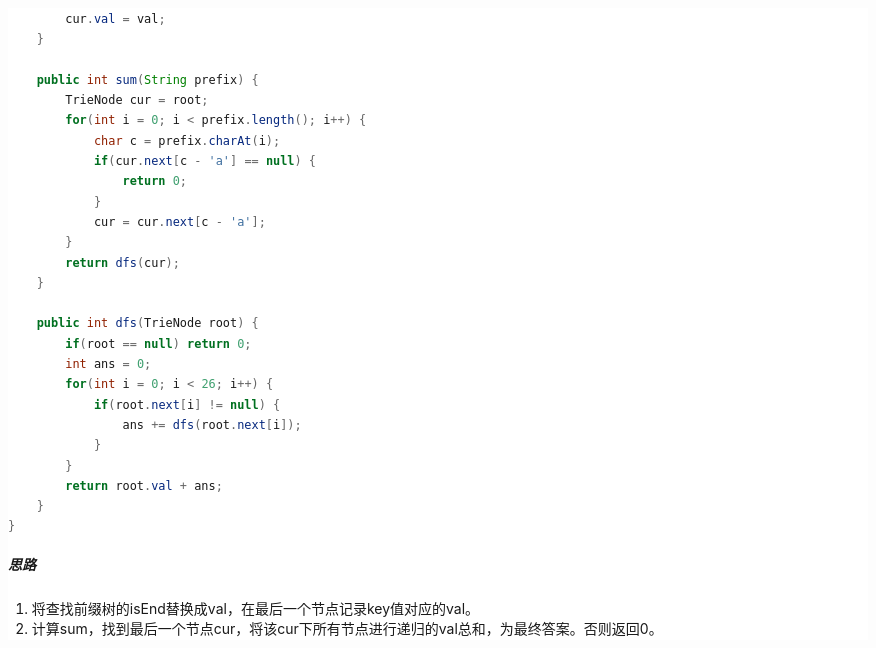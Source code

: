 ```java
        cur.val = val;
    }
    
    public int sum(String prefix) {
        TrieNode cur = root;
        for(int i = 0; i < prefix.length(); i++) {
            char c = prefix.charAt(i);
            if(cur.next[c - 'a'] == null) {
                return 0;
            }
            cur = cur.next[c - 'a'];
        }
        return dfs(cur);
    }

    public int dfs(TrieNode root) {
        if(root == null) return 0;
        int ans = 0;
        for(int i = 0; i < 26; i++) {
            if(root.next[i] != null) {
                ans += dfs(root.next[i]);
            }
        }
        return root.val + ans;
    }
}
```

##### 思路

1. 将查找前缀树的isEnd替换成val，在最后一个节点记录key值对应的val。
2. 计算sum，找到最后一个节点cur，将该cur下所有节点进行递归的val总和，为最终答案。否则返回0。

